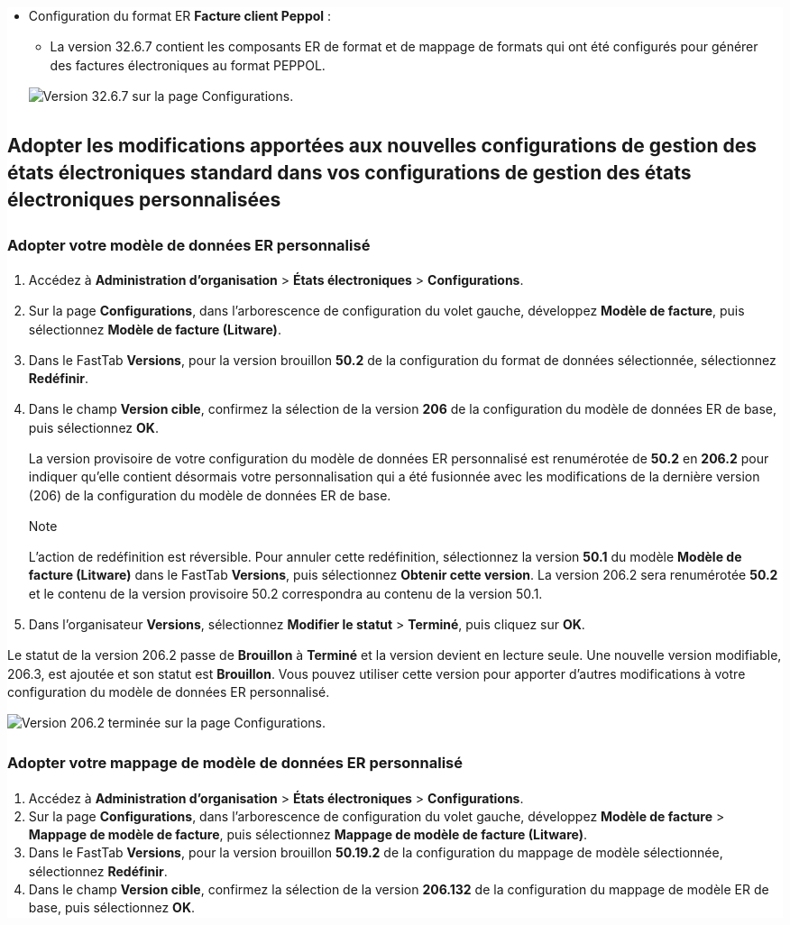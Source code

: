 - Configuration du format ER **Facture client Peppol** :

    - La version 32.6.7 contient les composants ER de format et de mappage de formats qui ont été configurés pour générer des factures électroniques au format PEPPOL.

    ![Version 32.6.7 sur la page Configurations.](./media/er-quick-start3-imported-solution2b3.png)

## <a name="adopt-the-changes-to-the-new-standard-er-configurations-in-your-custom-er-configurations"></a><a name="RebaseCustomERConfigurations"></a>Adopter les modifications apportées aux nouvelles configurations de gestion des états électroniques standard dans vos configurations de gestion des états électroniques personnalisées

### <a name="adopt-your-custom-er-data-model"></a>Adopter votre modèle de données ER personnalisé

1. Accédez à **Administration d’organisation** \> **États électroniques** \> **Configurations**.
2. Sur la page **Configurations**, dans l’arborescence de configuration du volet gauche, développez **Modèle de facture**, puis sélectionnez **Modèle de facture (Litware)**.
3. Dans le FastTab **Versions**, pour la version brouillon **50.2** de la configuration du format de données sélectionnée, sélectionnez **Redéfinir**.
4. Dans le champ **Version cible**, confirmez la sélection de la version **206** de la configuration du modèle de données ER de base, puis sélectionnez **OK**.

    La version provisoire de votre configuration du modèle de données ER personnalisé est renumérotée de **50.2** en **206.2** pour indiquer qu’elle contient désormais votre personnalisation qui a été fusionnée avec les modifications de la dernière version (206) de la configuration du modèle de données ER de base.

    > [!NOTE]
    > L’action de redéfinition est réversible. Pour annuler cette redéfinition, sélectionnez la version **50.1** du modèle **Modèle de facture (Litware)** dans le FastTab **Versions**, puis sélectionnez **Obtenir cette version**. La version 206.2 sera renumérotée **50.2** et le contenu de la version provisoire 50.2 correspondra au contenu de la version 50.1.

5. Dans l’organisateur **Versions**, sélectionnez **Modifier le statut** \> **Terminé**, puis cliquez sur **OK**.

Le statut de la version 206.2 passe de **Brouillon** à **Terminé** et la version devient en lecture seule. Une nouvelle version modifiable, 206.3, est ajoutée et son statut est **Brouillon**. Vous pouvez utiliser cette version pour apporter d’autres modifications à votre configuration du modèle de données ER personnalisé.

![Version 206.2 terminée sur la page Configurations.](./media/er-quick-start3-completed-custom-model2.png)

### <a name="adopt-your-custom-er-model-mapping"></a>Adopter votre mappage de modèle de données ER personnalisé

1. Accédez à **Administration d’organisation** \> **États électroniques** \> **Configurations**.
2. Sur la page **Configurations**, dans l’arborescence de configuration du volet gauche, développez **Modèle de facture** \> **Mappage de modèle de facture**, puis sélectionnez **Mappage de modèle de facture (Litware)**.
3. Dans le FastTab **Versions**, pour la version brouillon **50.19.2** de la configuration du mappage de modèle sélectionnée, sélectionnez **Redéfinir**.
4. Dans le champ **Version cible**, confirmez la sélection de la version **206.132** de la configuration du mappage de modèle ER de base, puis sélectionnez **OK**.
